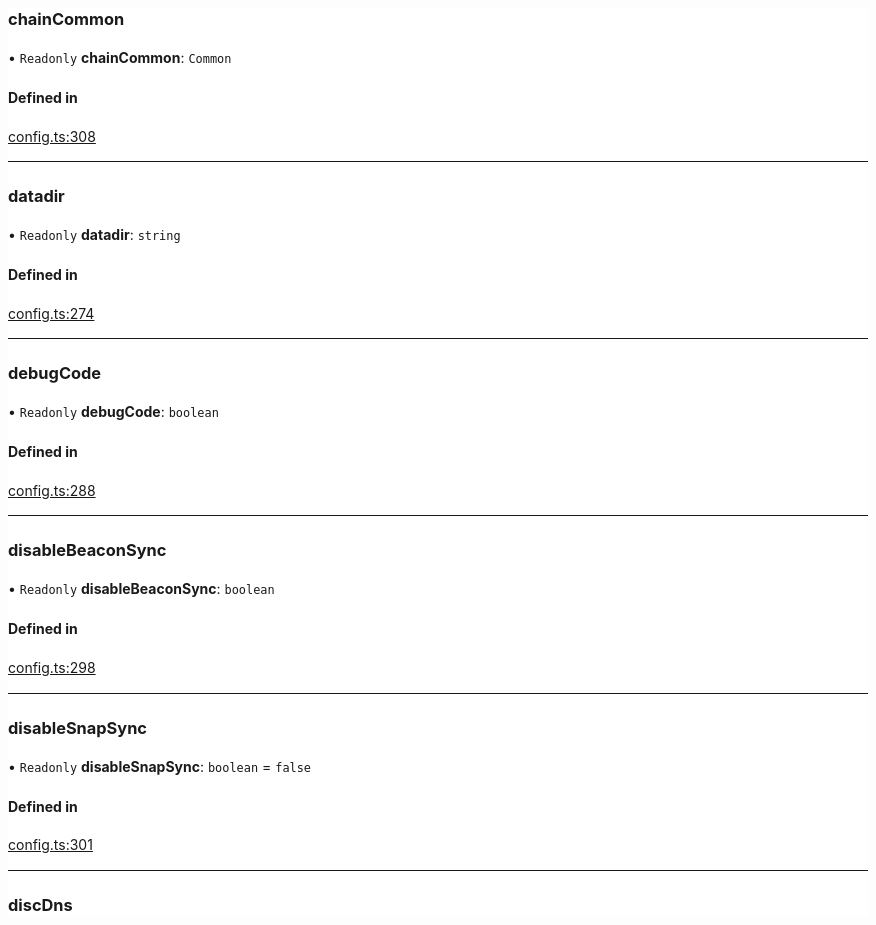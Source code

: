 ### chainCommon

• `Readonly` **chainCommon**: `Common`

#### Defined in

[config.ts:308](https://github.com/ethereumjs/ethereumjs-monorepo/blob/master/packages/client/lib/config.ts#L308)

___

### datadir

• `Readonly` **datadir**: `string`

#### Defined in

[config.ts:274](https://github.com/ethereumjs/ethereumjs-monorepo/blob/master/packages/client/lib/config.ts#L274)

___

### debugCode

• `Readonly` **debugCode**: `boolean`

#### Defined in

[config.ts:288](https://github.com/ethereumjs/ethereumjs-monorepo/blob/master/packages/client/lib/config.ts#L288)

___

### disableBeaconSync

• `Readonly` **disableBeaconSync**: `boolean`

#### Defined in

[config.ts:298](https://github.com/ethereumjs/ethereumjs-monorepo/blob/master/packages/client/lib/config.ts#L298)

___

### disableSnapSync

• `Readonly` **disableSnapSync**: `boolean` = `false`

#### Defined in

[config.ts:301](https://github.com/ethereumjs/ethereumjs-monorepo/blob/master/packages/client/lib/config.ts#L301)

___

### discDns
